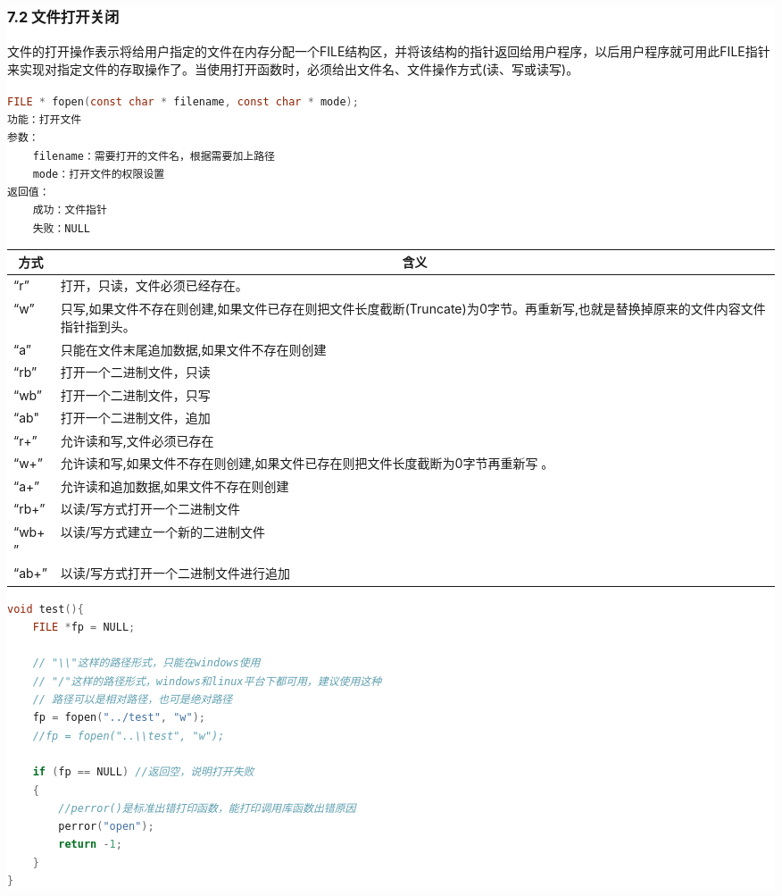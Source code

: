 ### 7.2 文件打开关闭

文件的打开操作表示将给用户指定的文件在内存分配一个FILE结构区，并将该结构的指针返回给用户程序，以后用户程序就可用此FILE指针来实现对指定文件的存取操作了。当使用打开函数时，必须给出文件名、文件操作方式(读、写或读写)。

```c
FILE * fopen(const char * filename, const char * mode);
功能：打开文件
参数：
	filename：需要打开的文件名，根据需要加上路径
	mode：打开文件的权限设置
返回值：
	成功：文件指针
	失败：NULL
```

| 方式  | 含义                                                         |
| ----- | ------------------------------------------------------------ |
| “r”   | 打开，只读，文件必须已经存在。                               |
| “w”   | 只写,如果文件不存在则创建,如果文件已存在则把文件长度截断(Truncate)为0字节。再重新写,也就是替换掉原来的文件内容文件指针指到头。 |
| “a”   | 只能在文件末尾追加数据,如果文件不存在则创建                  |
| “rb”  | 打开一个二进制文件，只读                                     |
| “wb”  | 打开一个二进制文件，只写                                     |
| “ab"  | 打开一个二进制文件，追加                                     |
| “r+”  | 允许读和写,文件必须已存在                                    |
| “w+”  | 允许读和写,如果文件不存在则创建,如果文件已存在则把文件长度截断为0字节再重新写 。 |
| “a+”  | 允许读和追加数据,如果文件不存在则创建                        |
| “rb+” | 以读/写方式打开一个二进制文件                                |
| “wb+” | 以读/写方式建立一个新的二进制文件                            |
| “ab+” | 以读/写方式打开一个二进制文件进行追加                        |

```c
void test(){
	FILE *fp = NULL;

	// "\\"这样的路径形式，只能在windows使用
	// "/"这样的路径形式，windows和linux平台下都可用，建议使用这种
	// 路径可以是相对路径，也可是绝对路径
	fp = fopen("../test", "w");
	//fp = fopen("..\\test", "w");

	if (fp == NULL) //返回空，说明打开失败
	{
		//perror()是标准出错打印函数，能打印调用库函数出错原因
		perror("open");
		return -1;
	}
}
```
